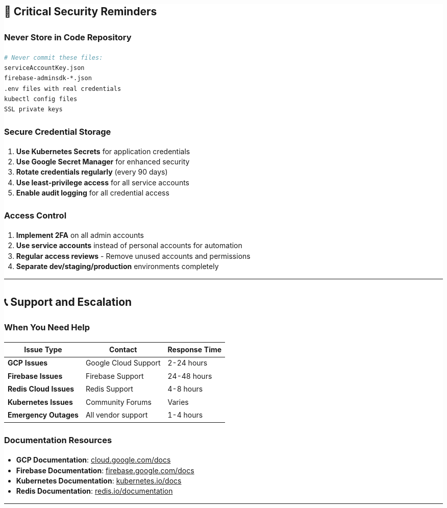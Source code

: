 
## 🚨 Critical Security Reminders

### Never Store in Code Repository
```bash
# Never commit these files:
serviceAccountKey.json
firebase-adminsdk-*.json
.env files with real credentials
kubectl config files
SSL private keys
```

### Secure Credential Storage
1. **Use Kubernetes Secrets** for application credentials
2. **Use Google Secret Manager** for enhanced security
3. **Rotate credentials regularly** (every 90 days)
4. **Use least-privilege access** for all service accounts
5. **Enable audit logging** for all credential access

### Access Control
1. **Implement 2FA** on all admin accounts
2. **Use service accounts** instead of personal accounts for automation
3. **Regular access reviews** - Remove unused accounts and permissions
4. **Separate dev/staging/production** environments completely

---

## 📞 Support and Escalation

### When You Need Help

| Issue Type | Contact | Response Time |
|-----------|---------|---------------|
| **GCP Issues** | Google Cloud Support | 2-24 hours |
| **Firebase Issues** | Firebase Support | 24-48 hours |
| **Redis Cloud Issues** | Redis Support | 4-8 hours |
| **Kubernetes Issues** | Community Forums | Varies |
| **Emergency Outages** | All vendor support | 1-4 hours |

### Documentation Resources
- **GCP Documentation**: [cloud.google.com/docs](https://cloud.google.com/docs)
- **Firebase Documentation**: [firebase.google.com/docs](https://firebase.google.com/docs)
- **Kubernetes Documentation**: [kubernetes.io/docs](https://kubernetes.io/docs)
- **Redis Documentation**: [redis.io/documentation](https://redis.io/documentation)

---
